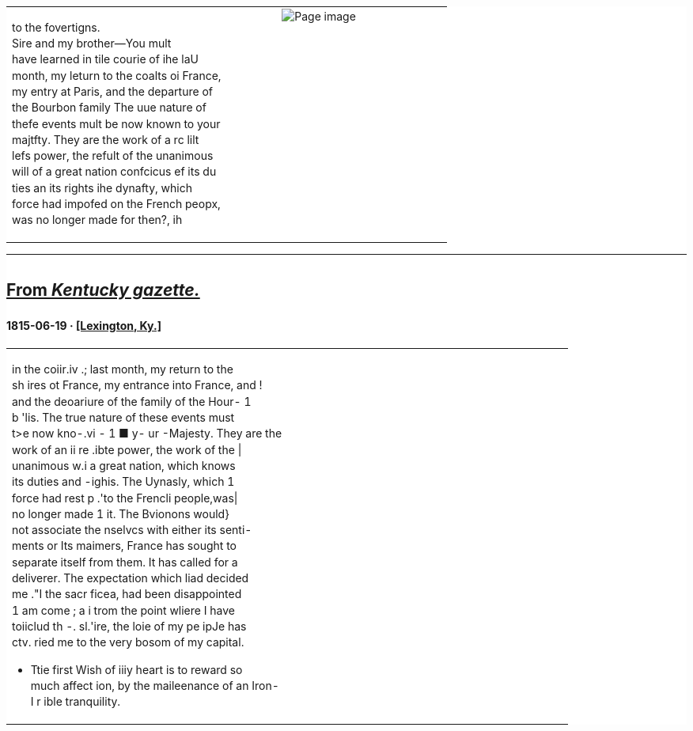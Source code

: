 <table style="width: 100%;"><tr><td style="width: 50%">

  
to the fovertigns.  
Sire and my brother—You mult  
have learned in tile courie of ihe laU  
month, my leturn to the coalts oi France,  
my entry at Paris, and the departure of  
the Bourbon family The uue nature of  
thefe events mult be now known to your  
majtfty. They are the work of a rc lilt  
lefs power, the refult of the unanimous  
will of a great nation confcicus ef its du­  
ties an its rights ihe dynafty, which  
force had impofed on the French peopx,  
was no longer made for then?, ih
</td><td style="width: 50%; max-height: 75%; margin: auto; display: block;">
<img alt="Page image" src="https://tile.loc.gov/image-services/iiif/service:ndnp:me:batch_me_indianisland_ver01:data:sn83016082:00332895096:1815061201:0083/pct:55.900621118012424,82.45318537600318,17.763975155279503,9.263846230060437/!600,600/0/default.jpg"/>
</td>
</tr></table>

---

## [From _Kentucky gazette._](https://archive.org/details/xt76t14tj93g/page/n1/mode/1up?view=theater)

#### 1815-06-19 &middot; [[Lexington, Ky.]](http://dbpedia.org/resource/Lexington%2C_Kentucky)

<table style="width: 100%;"><tr><td style="width: 50%">

  
in the coiir.iv .; last month, my return to the  
sh ires ot France, my entrance into France, and !  
and the deoariure of the family of the Hour- 1  
b &#x27;lis. The true nature of these events must  
t&gt;e now kno-.vi - 1 ■ y- ur -Majesty. They are the  
work of an ii re .ibte power, the work of the |  
unanimous w.i a great nation, which knows  
its duties and -ighis. The Uynasly, which 1  
force had rest p .&#x27;to the Frencli people,was|  
no longer made 1 it. The Bvionons would}  
not associate the nselvcs with either its senti-  
ments or Its maimers, France has sought to  
separate itself from them. It has called for a  
deliverer. The expectation which liad decided  
me .&quot;I the sacr ficea, had been disappointed  
1 am come ; a i trom the point wliere I have  
toiiclud th -. sl.&#x27;ire, the loie of my pe ipJe has  
ctv. ried me to the very bosom of my capital.  
  
- Ttie first Wish of iiiy heart is to reward so  
much affect ion, by the maileenance of an Iron-  
I r ible tranquility.  
  